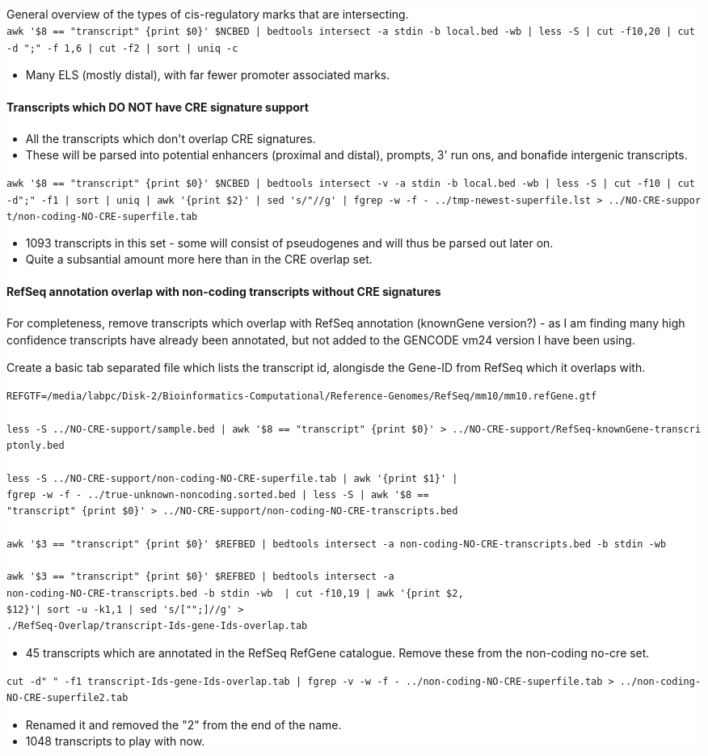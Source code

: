 General overview of the types of cis-regulatory marks that are intersecting.   
`awk '$8 == "transcript" {print $0}' $NCBED | bedtools intersect -a stdin -b
local.bed -wb | less -S | cut -f10,20 | cut -d ";" -f 1,6 | cut -f2 | sort |
uniq -c`    
* Many ELS (mostly distal), with far fewer promoter associated marks.   

#### Transcripts which DO NOT have CRE signature support
* All the transcripts which don't overlap CRE signatures. 
* These will be parsed into potential enhancers (proximal and distal), prompts, 3' run ons, and bonafide intergenic transcripts.     

`awk '$8 == "transcript" {print $0}' $NCBED | bedtools intersect -v -a stdin -b
local.bed -wb | less -S | cut -f10 | cut -d";" -f1 | sort | uniq | awk '{print
$2}' | sed 's/"//g' | fgrep -w -f - ../tmp-newest-superfile.lst >
../NO-CRE-support/non-coding-NO-CRE-superfile.tab`    
* 1093 transcripts in this set - some will consist of pseudogenes and will thus be parsed out later on.      
* Quite a subsantial amount more here than in the CRE overlap set.      


#### RefSeq annotation overlap with non-coding transcripts without CRE signatures    

For completeness, remove transcripts which overlap with RefSeq annotation
(knownGene version?) - as I am finding many high confidence transcripts have
already been annotated, but not added to the GENCODE vm24 version I have been
using.  

Create a basic tab separated file which lists the transcript id, alongisde the Gene-ID from RefSeq which it overlaps with.     
```   
REFGTF=/media/labpc/Disk-2/Bioinformatics-Computational/Reference-Genomes/RefSeq/mm10/mm10.refGene.gtf     

less -S ../NO-CRE-support/sample.bed | awk '$8 == "transcript" {print $0}' > ../NO-CRE-support/RefSeq-knownGene-transcriptonly.bed    

less -S ../NO-CRE-support/non-coding-NO-CRE-superfile.tab | awk '{print $1}' |
fgrep -w -f - ../true-unknown-noncoding.sorted.bed | less -S | awk '$8 ==
"transcript" {print $0}' > ../NO-CRE-support/non-coding-NO-CRE-transcripts.bed     

awk '$3 == "transcript" {print $0}' $REFBED | bedtools intersect -a non-coding-NO-CRE-transcripts.bed -b stdin -wb   

awk '$3 == "transcript" {print $0}' $REFBED | bedtools intersect -a
non-coding-NO-CRE-transcripts.bed -b stdin -wb  | cut -f10,19 | awk '{print $2,
$12}'| sort -u -k1,1 | sed 's/["";]//g' >
./RefSeq-Overlap/transcript-Ids-gene-Ids-overlap.tab
```
* 45 transcripts which are annotated in the RefSeq RefGene catalogue. Remove these from the non-coding no-cre set.     

`cut -d" " -f1 transcript-Ids-gene-Ids-overlap.tab | fgrep -v -w -f - ../non-coding-NO-CRE-superfile.tab > ../non-coding-NO-CRE-superfile2.tab`
* Renamed it and removed the "2" from the end of the name. 
* 1048 transcripts to play with now.     
